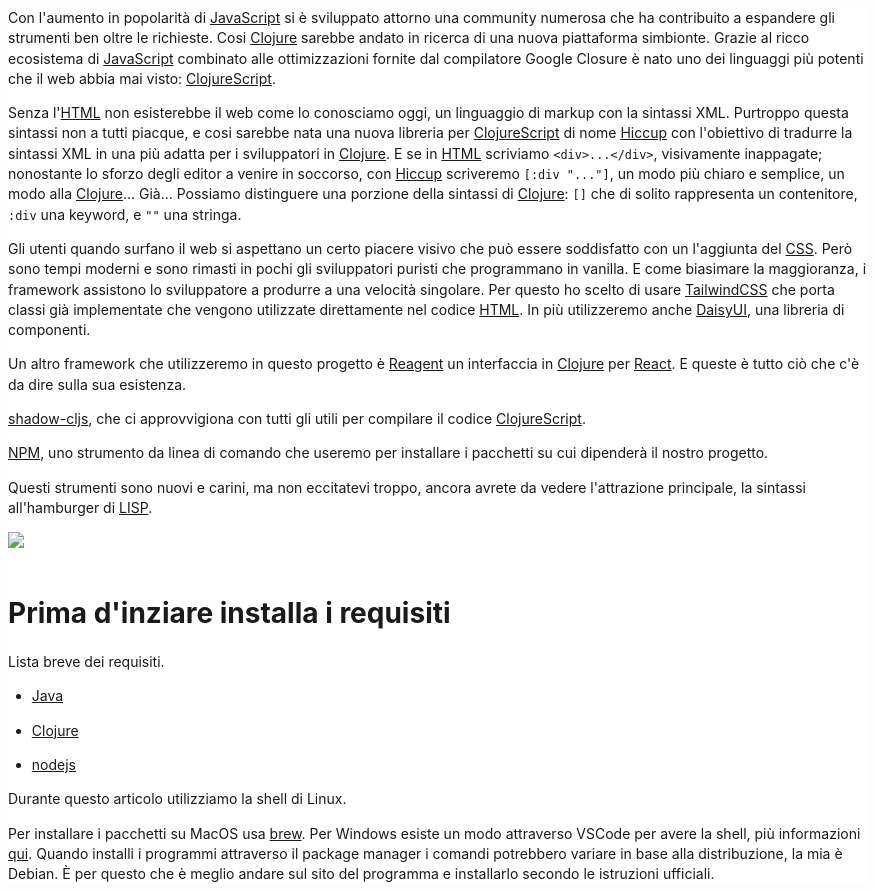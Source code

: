 Con l'aumento in popolarità di [JavaScript](https://it.wikipedia.org/wiki/JavaScript) si è sviluppato attorno una community numerosa che ha contribuito a espandere gli strumenti ben oltre le richieste. Cosi [Clojure](https://it.wikipedia.org/wiki/Clojure) sarebbe andato in ricerca di una nuova piattaforma simbionte. Grazie al ricco ecosistema di [JavaScript](https://it.wikipedia.org/wiki/JavaScript) combinato alle ottimizzazioni fornite dal compilatore Google Closure è nato uno dei linguaggi più potenti che il web abbia mai visto: [ClojureScript](https://clojurescript.org).

Senza l'[HTML](https://it.wikipedia.org/wiki/HTML) non esisterebbe il web come lo conosciamo oggi, un linguaggio di markup con la sintassi XML. Purtroppo questa sintassi non a tutti piacque, e cosi sarebbe nata una nuova libreria per [ClojureScript](https://clojurescript.org) di nome [Hiccup](https://github.com/weavejester/hiccup) con l'obiettivo di tradurre la sintassi XML in una più adatta per i sviluppatori in [Clojure](https://it.wikipedia.org/wiki/Clojure). E se in [HTML](https://it.wikipedia.org/wiki/HTML) scriviamo `<div>...</div>`, visivamente inappagate; nonostante lo sforzo degli editor a venire in soccorso, con [Hiccup](https://github.com/weavejester/hiccup) scriveremo `[:div "..."]`, un modo più chiaro e semplice, un modo alla [Clojure](https://it.wikipedia.org/wiki/Clojure)… Già… Possiamo distinguere una porzione della sintassi di [Clojure](https://it.wikipedia.org/wiki/Clojure): `[]` che di solito rappresenta un contenitore, `:div` una keyword, e `""` una stringa.

Gli utenti quando surfano il web si aspettano un certo piacere visivo che può essere soddisfatto con un l'aggiunta del [CSS](https://it.wikipedia.org/wiki/CSS). Però sono tempi moderni e sono rimasti in pochi gli sviluppatori puristi che programmano in vanilla. E come biasimare la maggioranza, i framework assistono lo sviluppatore a produrre a una velocità singolare. Per questo ho scelto di usare [TailwindCSS](https://tailwindcss.com) che porta classi già implementate che vengono utilizzate direttamente nel codice [HTML](https://it.wikipedia.org/wiki/HTML). In più utilizzeremo anche [DaisyUI](https://daisyui.com), una libreria di componenti.

Un altro framework che utilizzeremo in questo progetto è [Reagent](https://github.com/reagent-project/reagent) un interfaccia in [Clojure](https://it.wikipedia.org/wiki/Clojure) per [React](https://reactjs.org). E queste è tutto ciò che c'è da dire sulla sua esistenza.

[shadow-cljs](https://github.com/thheller/shadow-cljs), che ci approvvigiona con tutti gli utili per compilare il codice [ClojureScript](https://clojurescript.org).

[NPM](https://www.npmjs.com), uno strumento da linea di comando che useremo per installare i pacchetti su cui dipenderà il nostro progetto.

Questi strumenti sono nuovi e carini, ma non eccitatevi troppo, ancora avrete da vedere l'attrazione principale, la sintassi all'hamburger di [LISP](https://it.wikipedia.org/wiki/Lisp).

![](https://res.cloudinary.com/aas-sh/image/upload/v1617292932/blog/2019/07/languages_meme_lisp_smdrnm.png)

# Prima d'inziare installa i requisiti

Lista breve dei requisiti.

- [Java](https://openjdk.org)

- [Clojure](https://clojure.org)

- [nodejs](https://nodejs.org)

Durante questo articolo utilizziamo la shell di Linux.

Per installare i pacchetti su MacOS usa [brew](https://brew.sh). Per Windows esiste un modo attraverso VSCode per avere la shell, più informazioni [qui](https://stackoverflow.com/questions/42606837/how-do-i-use-bash-on-windows-from-the-visual-studio-code-integrated-terminal). Quando installi i programmi attraverso il package manager i comandi potrebbero variare in base alla distribuzione, la mia è Debian. È per questo che è meglio andare sul sito del programma e installarlo secondo le istruzioni ufficiali.
